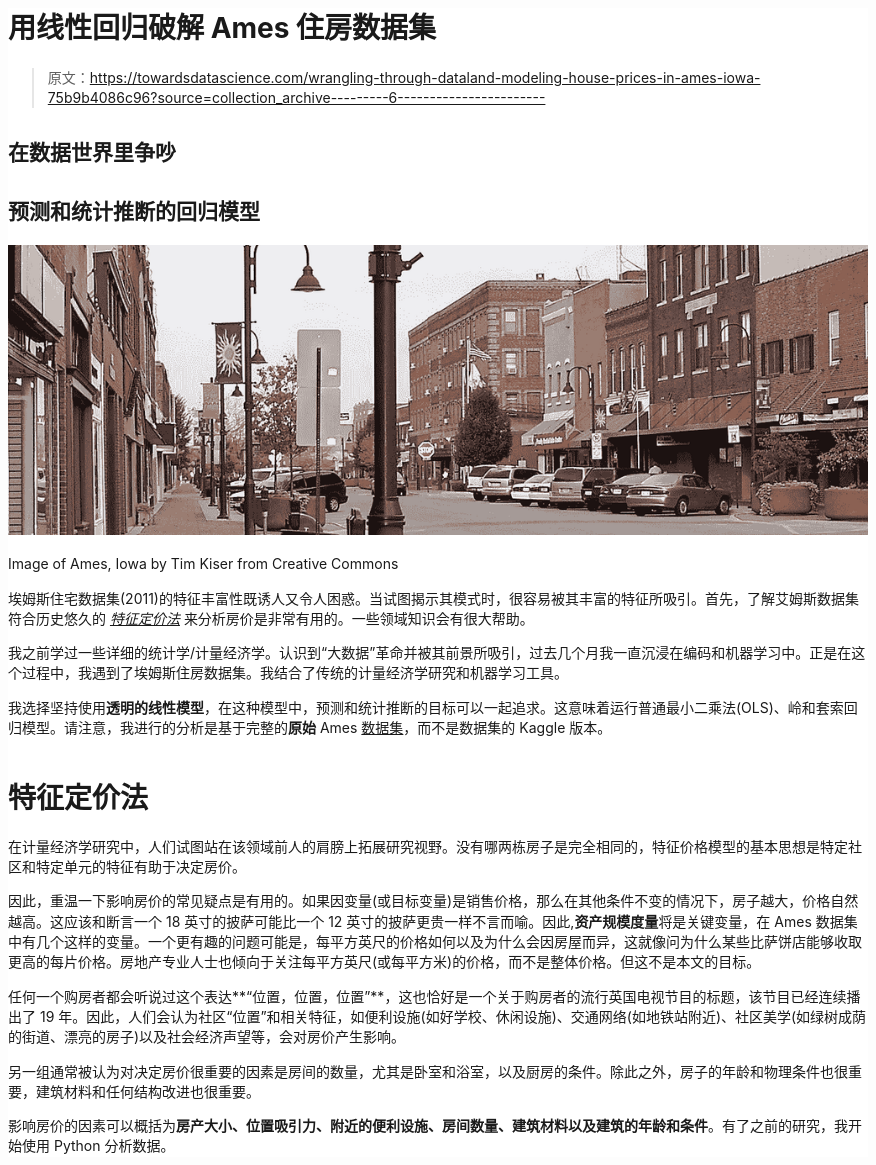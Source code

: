 # 用线性回归破解 Ames 住房数据集

> 原文：<https://towardsdatascience.com/wrangling-through-dataland-modeling-house-prices-in-ames-iowa-75b9b4086c96?source=collection_archive---------6----------------------->

## 在数据世界里争吵

## 预测和统计推断的回归模型

![](img/856eb4f4f4250d3d2cf363b855e282dc.png)

Image of Ames, Iowa by Tim Kiser from Creative Commons

埃姆斯住宅数据集(2011)的特征丰富性既诱人又令人困惑。当试图揭示其模式时，很容易被其丰富的特征所吸引。首先，了解艾姆斯数据集符合历史悠久的 [*特征定价法*](https://stats.oecd.org/glossary/detail.asp?ID=1225) 来分析房价是非常有用的。一些领域知识会有很大帮助。

我之前学过一些详细的统计学/计量经济学。认识到“大数据”革命并被其前景所吸引，过去几个月我一直沉浸在编码和机器学习中。正是在这个过程中，我遇到了埃姆斯住房数据集。我结合了传统的计量经济学研究和机器学习工具。

我选择坚持使用**透明的线性模型**，在这种模型中，预测和统计推断的目标可以一起追求。这意味着运行普通最小二乘法(OLS)、岭和套索回归模型。请注意，我进行的分析是基于完整的**原始** Ames [数据集](http://jse.amstat.org/v19n3/decock/AmesHousing.txt)，而不是数据集的 Kaggle 版本。

# **特征定价法**

在计量经济学研究中，人们试图站在该领域前人的肩膀上拓展研究视野。没有哪两栋房子是完全相同的，特征价格模型的基本思想是特定社区和特定单元的特征有助于决定房价。

因此，重温一下影响房价的常见疑点是有用的。如果因变量(或目标变量)是销售价格，那么在其他条件不变的情况下，房子越大，价格自然越高。这应该和断言一个 18 英寸的披萨可能比一个 12 英寸的披萨更贵一样不言而喻。因此,**资产规模度量**将是关键变量，在 Ames 数据集中有几个这样的变量。一个更有趣的问题可能是，每平方英尺的价格如何以及为什么会因房屋而异，这就像问为什么某些比萨饼店能够收取更高的每片价格。房地产专业人士也倾向于关注每平方英尺(或每平方米)的价格，而不是整体价格。但这不是本文的目标。

任何一个购房者都会听说过这个表达**“位置，位置，位置”**，这也恰好是一个关于购房者的流行英国电视节目的标题，该节目已经连续播出了 19 年。因此，人们会认为社区“位置”和相关特征，如便利设施(如好学校、休闲设施)、交通网络(如地铁站附近)、社区美学(如绿树成荫的街道、漂亮的房子)以及社会经济声望等，会对房价产生影响。

另一组通常被认为对决定房价很重要的因素是房间的数量，尤其是卧室和浴室，以及厨房的条件。除此之外，房子的年龄和物理条件也很重要，建筑材料和任何结构改进也很重要。

影响房价的因素可以概括为**房产大小、位置吸引力、附近的便利设施、房间数量、建筑材料以及建筑的年龄和条件**。有了之前的研究，我开始使用 Python 分析数据。
